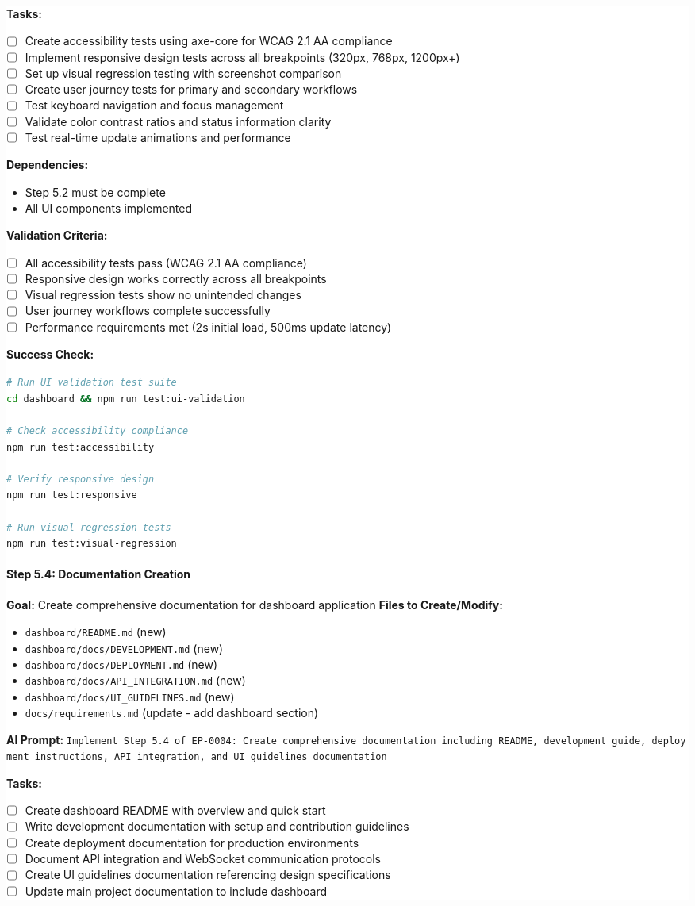 **Tasks:**
- [ ] Create accessibility tests using axe-core for WCAG 2.1 AA compliance
- [ ] Implement responsive design tests across all breakpoints (320px, 768px, 1200px+)
- [ ] Set up visual regression testing with screenshot comparison
- [ ] Create user journey tests for primary and secondary workflows
- [ ] Test keyboard navigation and focus management
- [ ] Validate color contrast ratios and status information clarity
- [ ] Test real-time update animations and performance

**Dependencies:**
- Step 5.2 must be complete
- All UI components implemented

**Validation Criteria:**
- [ ] All accessibility tests pass (WCAG 2.1 AA compliance)
- [ ] Responsive design works correctly across all breakpoints
- [ ] Visual regression tests show no unintended changes
- [ ] User journey workflows complete successfully
- [ ] Performance requirements met (2s initial load, 500ms update latency)

**Success Check:**
```bash
# Run UI validation test suite
cd dashboard && npm run test:ui-validation

# Check accessibility compliance
npm run test:accessibility

# Verify responsive design
npm run test:responsive

# Run visual regression tests
npm run test:visual-regression
```

#### Step 5.4: Documentation Creation
**Goal:** Create comprehensive documentation for dashboard application
**Files to Create/Modify:**
- `dashboard/README.md` (new)
- `dashboard/docs/DEVELOPMENT.md` (new)
- `dashboard/docs/DEPLOYMENT.md` (new)
- `dashboard/docs/API_INTEGRATION.md` (new)
- `dashboard/docs/UI_GUIDELINES.md` (new)
- `docs/requirements.md` (update - add dashboard section)

**AI Prompt:** `Implement Step 5.4 of EP-0004: Create comprehensive documentation including README, development guide, deployment instructions, API integration, and UI guidelines documentation`

**Tasks:**
- [ ] Create dashboard README with overview and quick start
- [ ] Write development documentation with setup and contribution guidelines
- [ ] Create deployment documentation for production environments
- [ ] Document API integration and WebSocket communication protocols
- [ ] Create UI guidelines documentation referencing design specifications
- [ ] Update main project documentation to include dashboard
